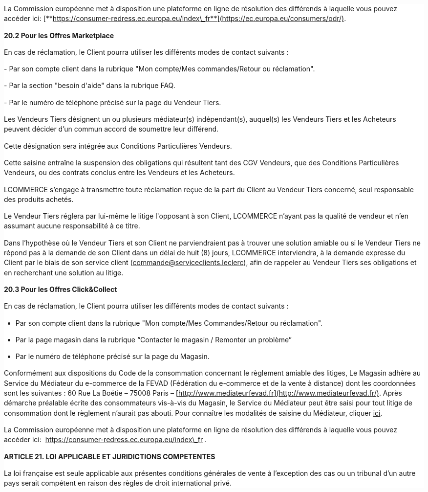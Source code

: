 La Commission européenne met à disposition une plateforme en ligne de résolution des différends à laquelle vous pouvez accéder ici: [**https://consumer-redress.ec.europa.eu/index\_fr**](https://ec.europa.eu/consumers/odr/).

**20.2 Pour les Offres Marketplace**

En cas de réclamation, le Client pourra utiliser les différents modes de contact suivants :

\- Par son compte client dans la rubrique "Mon compte/Mes commandes/Retour ou réclamation".

\- Par la section "besoin d'aide" dans la rubrique FAQ.

\- Par le numéro de téléphone précisé sur la page du Vendeur Tiers.

Les Vendeurs Tiers désignent un ou plusieurs médiateur(s) indépendant(s), auquel(s) les Vendeurs Tiers et les Acheteurs peuvent décider d’un commun accord de soumettre leur différend.

Cette désignation sera intégrée aux Conditions Particulières Vendeurs.

Cette saisine entraîne la suspension des obligations qui résultent tant des CGV Vendeurs, que des Conditions Particulières Vendeurs, ou des contrats conclus entre les Vendeurs et les Acheteurs.

LCOMMERCE s’engage à transmettre toute réclamation reçue de la part du Client au Vendeur Tiers concerné, seul responsable des produits achetés.

Le Vendeur Tiers réglera par lui-même le litige l'opposant à son Client, LCOMMERCE n’ayant pas la qualité de vendeur et n’en assumant aucune responsabilité à ce titre.

Dans l’hypothèse où le Vendeur Tiers et son Client ne parviendraient pas à trouver une solution amiable ou si le Vendeur Tiers ne répond pas à la demande de son Client dans un délai de huit (8) jours, LCOMMERCE interviendra, à la demande expresse du Client par le biais de son service client (commande@serviceclients.leclerc), afin de rappeler au Vendeur Tiers ses obligations et en recherchant une solution au litige.

**20.3 Pour les Offres Click&Collect**

En cas de réclamation, le Client pourra utiliser les différents modes de contact suivants :

* Par son compte client dans la rubrique "Mon compte/Mes Commandes/Retour ou réclamation".
    
* Par la page magasin dans la rubrique “Contacter le magasin / Remonter un problème” 
    
* Par le numéro de téléphone précisé sur la page du Magasin.
    

Conformément aux dispositions du Code de la consommation concernant le règlement amiable des litiges, Le Magasin adhère au Service du Médiateur du e-commerce de la FEVAD (Fédération du e-commerce et de la vente à distance) dont les coordonnées sont les suivantes : 60 Rue La Boétie – 75008 Paris – [http://www.mediateurfevad.fr](http://www.mediateurfevad.fr/). Après démarche préalable écrite des consommateurs vis-à-vis du Magasin, le Service du Médiateur peut être saisi pour tout litige de consommation dont le règlement n’aurait pas abouti. Pour connaître les modalités de saisine du Médiateur, cliquer [ici](http://www.mediateurfevad.fr/index.php/espace-consommateur/).

La Commission européenne met à disposition une plateforme en ligne de résolution des différends à laquelle vous pouvez accéder ici:  https://consumer-redress.ec.europa.eu/index\_fr . 

**ARTICLE 21. LOI APPLICABLE ET JURIDICTIONS COMPETENTES** 

La loi française est seule applicable aux présentes conditions générales de vente à l’exception des cas ou un tribunal d’un autre pays serait compétent en raison des règles de droit international privé.
